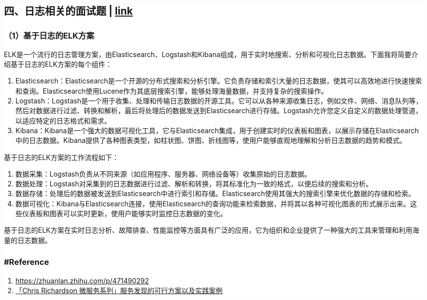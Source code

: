 ## 四、日志相关的面试题 | [link](https://tech.meituan.com/2022/07/21/visualized-log-tracing.html)

### （1）基于日志的ELK方案

ELK是一个流行的日志管理方案，由Elasticsearch、Logstash和Kibana组成，用于实时地搜索、分析和可视化日志数据。下面我将简要介绍基于日志的ELK方案的每个组件：

1. Elasticsearch：Elasticsearch是一个开源的分布式搜索和分析引擎。它负责存储和索引大量的日志数据，使其可以高效地进行快速搜索和查询。Elasticsearch使用Lucene作为其底层搜索引擎，能够处理海量数据，并支持复杂的搜索操作。
2. Logstash：Logstash是一个用于收集、处理和传输日志数据的开源工具。它可以从各种来源收集日志，例如文件、网络、消息队列等，然后对数据进行过滤、转换和解析，最后将处理后的数据发送到Elasticsearch进行存储。Logstash允许您定义自定义的数据处理管道，以适应特定的日志格式和需求。
3. Kibana：Kibana是一个强大的数据可视化工具，它与Elasticsearch集成，用于创建实时的仪表板和图表，以展示存储在Elasticsearch中的日志数据。Kibana提供了各种图表类型，如柱状图、饼图、折线图等，使用户能够直观地理解和分析日志数据的趋势和模式。

基于日志的ELK方案的工作流程如下：

1. 数据采集：Logstash负责从不同来源（如应用程序、服务器、网络设备等）收集原始的日志数据。
2. 数据处理：Logstash对采集到的日志数据进行过滤、解析和转换，将其标准化为一致的格式，以便后续的搜索和分析。
3. 数据存储：处理后的数据被发送到Elasticsearch中进行索引和存储。Elasticsearch使用其强大的搜索引擎来优化数据的存储和检索。
4. 数据可视化：Kibana与Elasticsearch连接，使用Elasticsearch的查询功能来检索数据，并将其以各种可视化图表的形式展示出来。这些仪表板和图表可以实时更新，使用户能够实时监控日志数据的变化。

基于日志的ELK方案在实时日志分析、故障排查、性能监控等方面具有广泛的应用，它为组织和企业提供了一种强大的工具来管理和利用海量的日志数据。

### #Reference

1. https://zhuanlan.zhihu.com/p/471490292
2. [「Chris Richardson 微服务系列」服务发现的可行方案以及实践案例](https://blog.daocloud.io/3289.html)